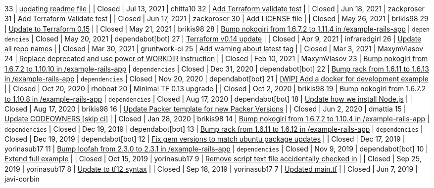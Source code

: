 33 | [updating readme file](https://github.com/terraform-modules-krish/infrastructure-as-code-training/blob/master/.github/PULL_REQUESTS/33.md) |  | Closed | Jul 13, 2021 | chitta10
32 | [Add Terraform validate test](https://github.com/terraform-modules-krish/infrastructure-as-code-training/blob/master/.github/PULL_REQUESTS/32.md) |  | Closed | Jun 18, 2021 | zackproser
31 | [Add Terraform Validate test](https://github.com/terraform-modules-krish/infrastructure-as-code-training/blob/master/.github/PULL_REQUESTS/31.md) |  | Closed | Jun 17, 2021 | zackproser
30 | [Add LICENSE file](https://github.com/terraform-modules-krish/infrastructure-as-code-training/blob/master/.github/PULL_REQUESTS/30.md) |  | Closed | May 26, 2021 | brikis98
29 | [Update to Terraform 0.15](https://github.com/terraform-modules-krish/infrastructure-as-code-training/blob/master/.github/PULL_REQUESTS/29.md) |  | Closed | May 21, 2021 | brikis98
28 | [Bump nokogiri from 1.6.7.2 to 1.11.4 in /example-rails-app](https://github.com/terraform-modules-krish/infrastructure-as-code-training/blob/master/.github/PULL_REQUESTS/28.md) |  `dependencies`  | Closed | May 20, 2021 | dependabot[bot]
27 | [Terraform v0.14 update](https://github.com/terraform-modules-krish/infrastructure-as-code-training/blob/master/.github/PULL_REQUESTS/27.md) |  | Closed | Apr 9, 2021 | infraredgirl
26 | [Update all repo names](https://github.com/terraform-modules-krish/infrastructure-as-code-training/blob/master/.github/PULL_REQUESTS/26.md) |  | Closed | Mar 30, 2021 | gruntwork-ci
25 | [Add warning about latest tag](https://github.com/terraform-modules-krish/infrastructure-as-code-training/blob/master/.github/PULL_REQUESTS/25.md) |  | Closed | Mar 3, 2021 | MaxymVlasov
24 | [Replace deprecated and use power of WORKDIR instruction](https://github.com/terraform-modules-krish/infrastructure-as-code-training/blob/master/.github/PULL_REQUESTS/24.md) |  | Closed | Feb 10, 2021 | MaxymVlasov
23 | [Bump nokogiri from 1.6.7.2 to 1.10.10 in /example-rails-app](https://github.com/terraform-modules-krish/infrastructure-as-code-training/blob/master/.github/PULL_REQUESTS/23.md) |  `dependencies`  | Closed | Dec 31, 2020 | dependabot[bot]
22 | [Bump rack from 1.6.11 to 1.6.13 in /example-rails-app](https://github.com/terraform-modules-krish/infrastructure-as-code-training/blob/master/.github/PULL_REQUESTS/22.md) |  `dependencies`  | Closed | Nov 20, 2020 | dependabot[bot]
21 | [[WIP] Add a docker for development example](https://github.com/terraform-modules-krish/infrastructure-as-code-training/blob/master/.github/PULL_REQUESTS/21.md) |  | Closed | Oct 20, 2020 | rhoboat
20 | [Minimal TF 0.13 upgrade](https://github.com/terraform-modules-krish/infrastructure-as-code-training/blob/master/.github/PULL_REQUESTS/20.md) |  | Closed | Oct 2, 2020 | brikis98
19 | [Bump nokogiri from 1.6.7.2 to 1.10.8 in /example-rails-app](https://github.com/terraform-modules-krish/infrastructure-as-code-training/blob/master/.github/PULL_REQUESTS/19.md) |  `dependencies`  | Closed | Aug 17, 2020 | dependabot[bot]
18 | [Update how we install Node.js](https://github.com/terraform-modules-krish/infrastructure-as-code-training/blob/master/.github/PULL_REQUESTS/18.md) |  | Closed | Aug 17, 2020 | brikis98
16 | [Update Packer template for new Packer Versions](https://github.com/terraform-modules-krish/infrastructure-as-code-training/blob/master/.github/PULL_REQUESTS/16.md) |  | Closed | Jun 2, 2020 | dmattia
15 | [Update CODEOWNERS [skip ci]](https://github.com/terraform-modules-krish/infrastructure-as-code-training/blob/master/.github/PULL_REQUESTS/15.md) |  | Closed | Jan 28, 2020 | brikis98
14 | [Bump nokogiri from 1.6.7.2 to 1.10.4 in /example-rails-app](https://github.com/terraform-modules-krish/infrastructure-as-code-training/blob/master/.github/PULL_REQUESTS/14.md) |  `dependencies`  | Closed | Dec 19, 2019 | dependabot[bot]
13 | [Bump rack from 1.6.11 to 1.6.12 in /example-rails-app](https://github.com/terraform-modules-krish/infrastructure-as-code-training/blob/master/.github/PULL_REQUESTS/13.md) |  `dependencies`  | Closed | Dec 19, 2019 | dependabot[bot]
12 | [Fix gem versions to match ubuntu package updates](https://github.com/terraform-modules-krish/infrastructure-as-code-training/blob/master/.github/PULL_REQUESTS/12.md) |  | Closed | Dec 17, 2019 | yorinasub17
11 | [Bump loofah from 2.3.0 to 2.3.1 in /example-rails-app](https://github.com/terraform-modules-krish/infrastructure-as-code-training/blob/master/.github/PULL_REQUESTS/11.md) |  `dependencies`  | Closed | Nov 9, 2019 | dependabot[bot]
10 | [Extend full example](https://github.com/terraform-modules-krish/infrastructure-as-code-training/blob/master/.github/PULL_REQUESTS/10.md) |  | Closed | Oct 15, 2019 | yorinasub17
9 | [Remove script text file accidentally checked in](https://github.com/terraform-modules-krish/infrastructure-as-code-training/blob/master/.github/PULL_REQUESTS/9.md) |  | Closed | Sep 25, 2019 | yorinasub17
8 | [Update to tf12 syntax](https://github.com/terraform-modules-krish/infrastructure-as-code-training/blob/master/.github/PULL_REQUESTS/8.md) |  | Closed | Sep 18, 2019 | yorinasub17
7 | [Updated main.tf](https://github.com/terraform-modules-krish/infrastructure-as-code-training/blob/master/.github/PULL_REQUESTS/7.md) |  | Closed | Jun 7, 2019 | javi-corbin
